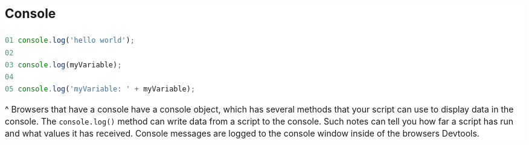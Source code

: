 ## Console

```javascript
01 console.log('hello world');
02 
03 console.log(myVariable);
04 
05 console.log('myVariable: ' + myVariable);
```

^ Browsers that have a console have a console object, which has several methods that your script can use to display data in the console. The `console.log()` method can write data from a script to the console. Such notes can tell you how far a script has run and what values it has received. Console messages are logged to the console window inside of the browsers Devtools.
